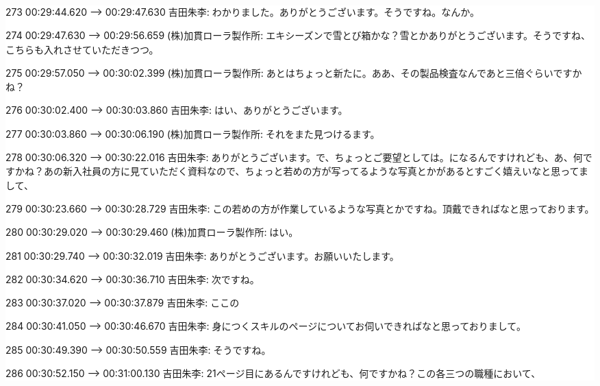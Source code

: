 273
00:29:44.620 --> 00:29:47.630
吉田朱李: わかりました。ありがとうございます。そうですね。なんか。

274
00:29:47.630 --> 00:29:56.659
(株)加貫ローラ製作所: エキシーズンで雪とび箱かな？雪とかありがとうございます。そうですね、こちらも入れさせていただきつつ。

275
00:29:57.050 --> 00:30:02.399
(株)加貫ローラ製作所: あとはちょっと新たに。ああ、その製品検査なんであと三倍ぐらいですかね？

276
00:30:02.400 --> 00:30:03.860
吉田朱李: はい、ありがとうございます。

277
00:30:03.860 --> 00:30:06.190
(株)加貫ローラ製作所: それをまた見つけるます。

278
00:30:06.320 --> 00:30:22.016
吉田朱李: ありがとうございます。で、ちょっとご要望としては。になるんですけれども、あ、何ですかね？あの新入社員の方に見ていただく資料なので、ちょっと若めの方が写ってるような写真とかがあるとすごく嬉えいなと思ってまして、

279
00:30:23.660 --> 00:30:28.729
吉田朱李: この若めの方が作業しているような写真とかですね。頂戴できればなと思っております。

280
00:30:29.020 --> 00:30:29.460
(株)加貫ローラ製作所: はい。

281
00:30:29.740 --> 00:30:32.019
吉田朱李: ありがとうございます。お願いいたします。

282
00:30:34.620 --> 00:30:36.710
吉田朱李: 次ですね。

283
00:30:37.020 --> 00:30:37.879
吉田朱李: ここの

284
00:30:41.050 --> 00:30:46.670
吉田朱李: 身につくスキルのページについてお伺いできればなと思っておりまして。

285
00:30:49.390 --> 00:30:50.559
吉田朱李: そうですね。

286
00:30:52.150 --> 00:31:00.130
吉田朱李: 21ページ目にあるんですけれども、何ですかね？この各三つの職種において、
